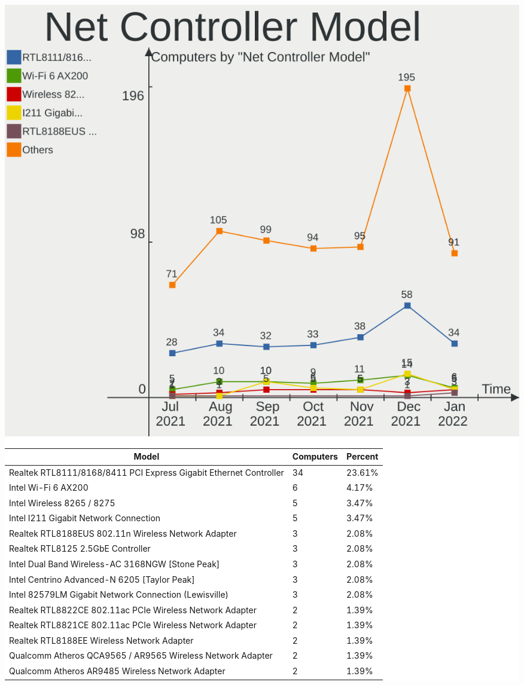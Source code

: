 ![Net Controller Model](./images/line_chart/net_model.svg)

| Model                                                                          | Computers | Percent |
|--------------------------------------------------------------------------------|-----------|---------|
| Realtek RTL8111/8168/8411 PCI Express Gigabit Ethernet Controller              | 34        | 23.61%  |
| Intel Wi-Fi 6 AX200                                                            | 6         | 4.17%   |
| Intel Wireless 8265 / 8275                                                     | 5         | 3.47%   |
| Intel I211 Gigabit Network Connection                                          | 5         | 3.47%   |
| Realtek RTL8188EUS 802.11n Wireless Network Adapter                            | 3         | 2.08%   |
| Realtek RTL8125 2.5GbE Controller                                              | 3         | 2.08%   |
| Intel Dual Band Wireless-AC 3168NGW [Stone Peak]                               | 3         | 2.08%   |
| Intel Centrino Advanced-N 6205 [Taylor Peak]                                   | 3         | 2.08%   |
| Intel 82579LM Gigabit Network Connection (Lewisville)                          | 3         | 2.08%   |
| Realtek RTL8822CE 802.11ac PCIe Wireless Network Adapter                       | 2         | 1.39%   |
| Realtek RTL8821CE 802.11ac PCIe Wireless Network Adapter                       | 2         | 1.39%   |
| Realtek RTL8188EE Wireless Network Adapter                                     | 2         | 1.39%   |
| Qualcomm Atheros QCA9565 / AR9565 Wireless Network Adapter                     | 2         | 1.39%   |
| Qualcomm Atheros AR9485 Wireless Network Adapter                               | 2         | 1.39%   |
